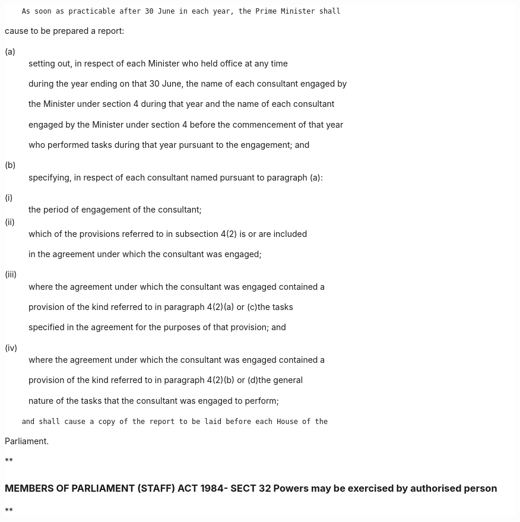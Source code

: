  <dl compact=""><dl compact="">

		As soon as practicable after 30 June in each year, the Prime Minister shall

cause to be prepared a report:

 </dl></dl>

<dl compact=""><dl compact=""><dl compact="">

<dt>(a)</dt><dd>setting out, in respect of each Minister who held office at any time

during the year ending on that 30 June, the name of each consultant engaged by

the Minister under section 4 during that year and the name of each consultant

engaged by the Minister under section 4 before the commencement of that year

who performed tasks during that year pursuant to the engagement; and</dd>

<dt>(b)</dt><dd>specifying, in respect of each consultant named pursuant to paragraph (a):

</dd>

</dl></dl></dl>

<dl compact=""><dl compact=""><dl compact=""><dl compact="">

<dt>(i)</dt><dd>the period of engagement of the consultant;</dd>

<dt>(ii)</dt><dd>which of the provisions referred to in subsection 4(2) is or are included

in the agreement under which the consultant was engaged;</dd>

<dt>(iii)</dt><dd>where the agreement under which the consultant was engaged contained a

provision of the kind referred to in paragraph 4(2)(a) or (c)&#151;the tasks

specified in the agreement for the purposes of that provision; and</dd>

<dt>(iv)</dt><dd>where the agreement under which the consultant was engaged contained a

provision of the kind referred to in paragraph 4(2)(b) or (d)&#151;the general

nature of the tasks that the consultant was engaged to perform;

</dd>

</dl></dl></dl></dl>

<dl compact=""><dl compact=""><dl compact="">

		and shall cause a copy of the report to be laid before each House of the

Parliament.

</dl></dl></dl>

**

###  MEMBERS OF PARLIAMENT (STAFF) ACT 1984- SECT 32  Powers may be exercised by authorised person 
**
